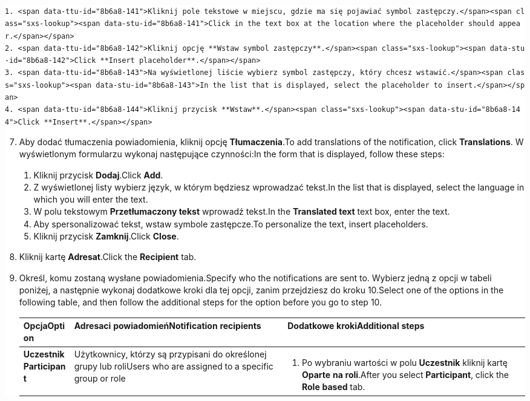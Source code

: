     1. <span data-ttu-id="8b6a8-141">Kliknij pole tekstowe w miejscu, gdzie ma się pojawiać symbol zastępczy.</span><span class="sxs-lookup"><span data-stu-id="8b6a8-141">Click in the text box at the location where the placeholder should appear.</span></span>
    2. <span data-ttu-id="8b6a8-142">Kliknij opcję **Wstaw symbol zastępczy**.</span><span class="sxs-lookup"><span data-stu-id="8b6a8-142">Click **Insert placeholder**.</span></span>
    3. <span data-ttu-id="8b6a8-143">Na wyświetlonej liście wybierz symbol zastępczy, który chcesz wstawić.</span><span class="sxs-lookup"><span data-stu-id="8b6a8-143">In the list that is displayed, select the placeholder to insert.</span></span>
    4. <span data-ttu-id="8b6a8-144">Kliknij przycisk **Wstaw**.</span><span class="sxs-lookup"><span data-stu-id="8b6a8-144">Click **Insert**.</span></span>

7. <span data-ttu-id="8b6a8-145">Aby dodać tłumaczenia powiadomienia, kliknij opcję **Tłumaczenia**.</span><span class="sxs-lookup"><span data-stu-id="8b6a8-145">To add translations of the notification, click **Translations**.</span></span> <span data-ttu-id="8b6a8-146">W wyświetlonym formularzu wykonaj następujące czynności:</span><span class="sxs-lookup"><span data-stu-id="8b6a8-146">In the form that is displayed, follow these steps:</span></span>

    1. <span data-ttu-id="8b6a8-147">Kliknij przycisk **Dodaj**.</span><span class="sxs-lookup"><span data-stu-id="8b6a8-147">Click **Add**.</span></span>
    2. <span data-ttu-id="8b6a8-148">Z wyświetlonej listy wybierz język, w którym będziesz wprowadzać tekst.</span><span class="sxs-lookup"><span data-stu-id="8b6a8-148">In the list that is displayed, select the language in which you will enter the text.</span></span>
    3. <span data-ttu-id="8b6a8-149">W polu tekstowym **Przetłumaczony tekst** wprowadź tekst.</span><span class="sxs-lookup"><span data-stu-id="8b6a8-149">In the **Translated text** text box, enter the text.</span></span>
    4. <span data-ttu-id="8b6a8-150">Aby spersonalizować tekst, wstaw symbole zastępcze.</span><span class="sxs-lookup"><span data-stu-id="8b6a8-150">To personalize the text, insert placeholders.</span></span>
    5. <span data-ttu-id="8b6a8-151">Kliknij przycisk **Zamknij**.</span><span class="sxs-lookup"><span data-stu-id="8b6a8-151">Click **Close**.</span></span>

8. <span data-ttu-id="8b6a8-152">Kliknij kartę **Adresat**.</span><span class="sxs-lookup"><span data-stu-id="8b6a8-152">Click the **Recipient** tab.</span></span>
9. <span data-ttu-id="8b6a8-153">Określ, komu zostaną wysłane powiadomienia.</span><span class="sxs-lookup"><span data-stu-id="8b6a8-153">Specify who the notifications are sent to.</span></span> <span data-ttu-id="8b6a8-154">Wybierz jedną z opcji w tabeli poniżej, a następnie wykonaj dodatkowe kroki dla tej opcji, zanim przejdziesz do kroku 10.</span><span class="sxs-lookup"><span data-stu-id="8b6a8-154">Select one of the options in the following table, and then follow the additional steps for the option before you go to step 10.</span></span>

    <table>
    <thead>
    <tr>
    <th><span data-ttu-id="8b6a8-155">Opcja</span><span class="sxs-lookup"><span data-stu-id="8b6a8-155">Option</span></span></th>
    <th><span data-ttu-id="8b6a8-156">Adresaci powiadomień</span><span class="sxs-lookup"><span data-stu-id="8b6a8-156">Notification recipients</span></span></th>
    <th><span data-ttu-id="8b6a8-157">Dodatkowe kroki</span><span class="sxs-lookup"><span data-stu-id="8b6a8-157">Additional steps</span></span></th>
    </tr>
    </thead>
    <tbody>
    <tr>
    <td><span data-ttu-id="8b6a8-158"><strong>Uczestnik</strong></span><span class="sxs-lookup"><span data-stu-id="8b6a8-158"><strong>Participant</strong></span></span></td>
    <td><span data-ttu-id="8b6a8-159">Użytkownicy, którzy są przypisani do określonej grupy lub roli</span><span class="sxs-lookup"><span data-stu-id="8b6a8-159">Users who are assigned to a specific group or role</span></span></td>
    <td>
    <ol>
    <li><span data-ttu-id="8b6a8-160">Po wybraniu wartości w polu <strong>Uczestnik</strong> kliknij kartę <strong>Oparte na roli</strong>.</span><span class="sxs-lookup"><span data-stu-id="8b6a8-160">After you select <strong>Participant</strong>, click the <strong>Role based</strong> tab.</span></span></li>